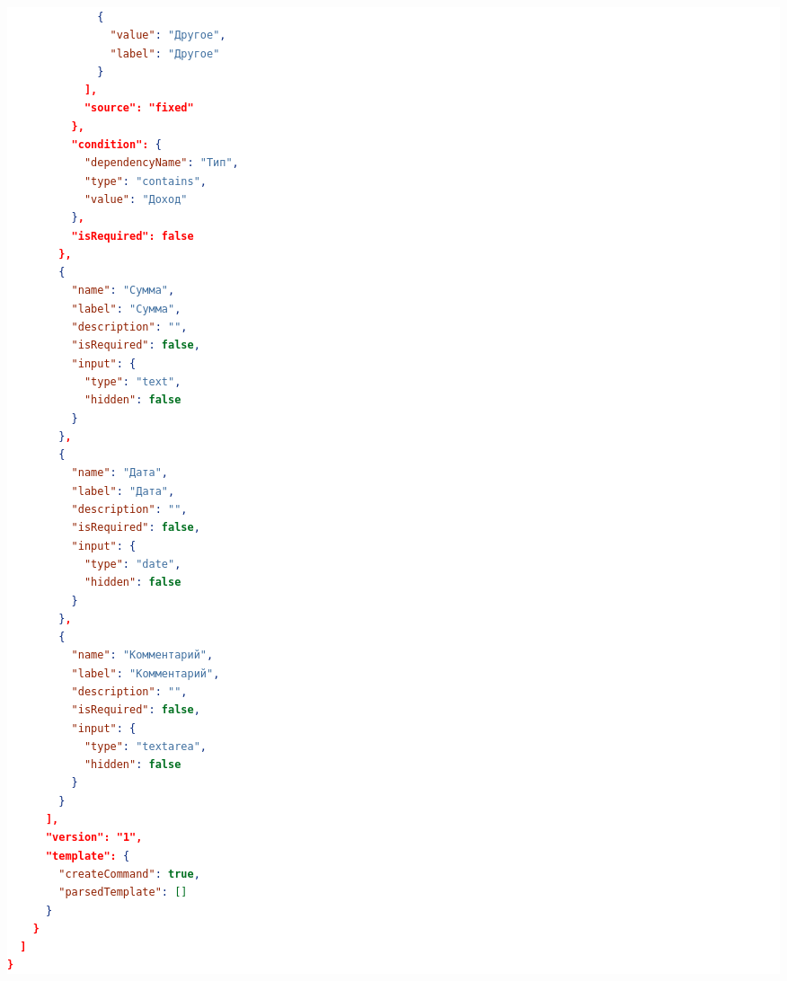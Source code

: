 ```JSON
              {
                "value": "Другое",
                "label": "Другое"
              }
            ],
            "source": "fixed"
          },
          "condition": {
            "dependencyName": "Тип",
            "type": "contains",
            "value": "Доход"
          },
          "isRequired": false
        },
        {
          "name": "Сумма",
          "label": "Сумма",
          "description": "",
          "isRequired": false,
          "input": {
            "type": "text",
            "hidden": false
          }
        },
        {
          "name": "Дата",
          "label": "Дата",
          "description": "",
          "isRequired": false,
          "input": {
            "type": "date",
            "hidden": false
          }
        },
        {
          "name": "Комментарий",
          "label": "Комментарий",
          "description": "",
          "isRequired": false,
          "input": {
            "type": "textarea",
            "hidden": false
          }
        }
      ],
      "version": "1",
      "template": {
        "createCommand": true,
        "parsedTemplate": []
      }
    }
  ]
}
```
